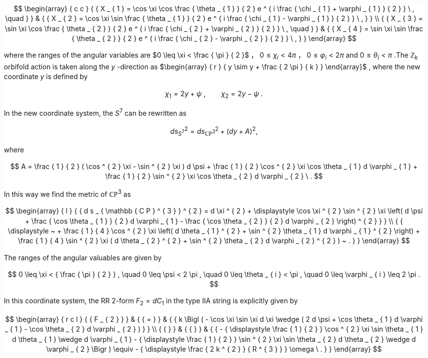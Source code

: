 $$
\begin{array} { c c } { { X _ { 1 } = \cos \xi \cos \frac { \theta _ { 1 } } { 2 } e ^ { i \frac { \chi _ { 1 } + \varphi _ { 1 } } { 2 } } \ , \quad } } & { { X _ { 2 } = \cos \xi \sin \frac { \theta _ { 1 } } { 2 } e ^ { i \frac { \chi _ { 1 } - \varphi _ { 1 } } { 2 } } \ , } } \\ { { X _ { 3 } = \sin \xi \cos \frac { \theta _ { 2 } } { 2 } e ^ { i \frac { \chi _ { 2 } + \varphi _ { 2 } } { 2 } } \ , \quad } } & { { X _ { 4 } = \sin \xi \sin \frac { \theta _ { 2 } } { 2 } e ^ { i \frac { \chi _ { 2 } - \varphi _ { 2 } } { 2 } } \ , } } \end{array}
$$

where the ranges of the angular variables are $0 \leq \xi < \frac { \pi } { 2 }$ ， $0 \leq \chi _ { i } < 4 \pi$ ， $0 \leq \varphi _ { i } < 2 \pi$ and $0 \leq \theta _ { i } < \pi$ .The $\mathbb { Z } _ { k }$ orbifold action is taken along the $y$ -direction as $\begin{array} { r } { y \sim y + \frac { 2 \pi } { k } } \end{array}$ , where the new coordinate $y$ is defined by

$$
\chi _ { 1 } = 2 y + \psi ~ , \qquad \chi _ { 2 } = 2 y - \psi ~ .
$$

In the new coordinate system, the $S ^ { 7 }$ can be rewritten as

$$
d s _ { S ^ { 7 } } ^ { 2 } = d s _ { \mathbb { C P } ^ { 3 } } ^ { 2 } + ( d y + A ) ^ { 2 } ,
$$

where

$$
A = \frac { 1 } { 2 } ( \cos ^ { 2 } \xi - \sin ^ { 2 } \xi ) d \psi + \frac { 1 } { 2 } \cos ^ { 2 } \xi \cos \theta _ { 1 } d \varphi _ { 1 } + \frac { 1 } { 2 } \sin ^ { 2 } \xi \cos \theta _ { 2 } d \varphi _ { 2 } \ .
$$

In this way we find the metric of $\mathbb { C P } ^ { 3 }$ as

$$
\begin{array} { l } { { d s _ { \mathbb { C P } ^ { 3 } } ^ { 2 } = d \xi ^ { 2 } + \displaystyle \cos \xi ^ { 2 } \sin ^ { 2 } \xi \left( d \psi + \frac { \cos \theta _ { 1 } } { 2 } d \varphi _ { 1 } - \frac { \cos \theta _ { 2 } } { 2 } d \varphi _ { 2 } \right) ^ { 2 } } } \\ { { \displaystyle ~ + \frac { 1 } { 4 } \cos ^ { 2 } \xi \left( d \theta _ { 1 } ^ { 2 } + \sin ^ { 2 } \theta _ { 1 } d \varphi _ { 1 } ^ { 2 } \right) + \frac { 1 } { 4 } \sin ^ { 2 } \xi ( d \theta _ { 2 } ^ { 2 } + \sin ^ { 2 } \theta _ { 2 } d \varphi _ { 2 } ^ { 2 } ) ~ . } } \end{array}
$$

The ranges of the angular valuables are given by

$$
0 \leq \xi < { \frac { \pi } { 2 } } , \quad 0 \leq \psi < 2 \pi , \quad 0 \leq \theta _ { i } < \pi , \quad 0 \leq \varphi _ { i } \leq 2 \pi .
$$

In this coordinate system, the RR 2-form $F _ { 2 } = d C _ { 1 }$ in the type IIA string is explicitly given by

$$
\begin{array} { r c l } { { F _ { 2 } } } & { { = } } & { { k \Bigl ( - \cos \xi \sin \xi d \xi \wedge ( 2 d \psi + \cos \theta _ { 1 } d \varphi _ { 1 } - \cos \theta _ { 2 } d \varphi _ { 2 } ) } } \\ { { } } & { { } } & { { - { \displaystyle \frac { 1 } { 2 } } \cos ^ { 2 } \xi \sin \theta _ { 1 } d \theta _ { 1 } \wedge d \varphi _ { 1 } - { \displaystyle \frac { 1 } { 2 } } \sin ^ { 2 } \xi \sin \theta _ { 2 } d \theta _ { 2 } \wedge d \varphi _ { 2 } \Bigr ) \equiv - { \displaystyle \frac { 2 k ^ { 2 } } { R ^ { 3 } } } \omega \ . } } \end{array}
$$
